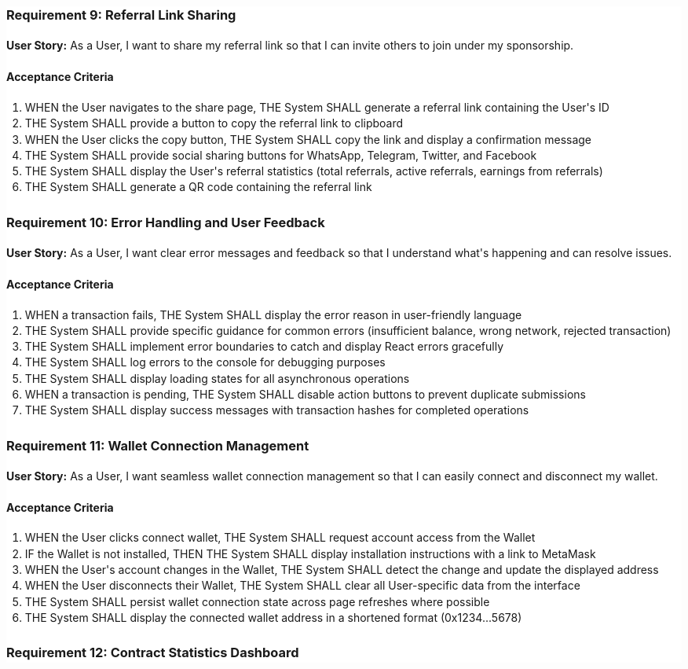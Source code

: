 ### Requirement 9: Referral Link Sharing

**User Story:** As a User, I want to share my referral link so that I can invite others to join under my sponsorship.

#### Acceptance Criteria

1. WHEN the User navigates to the share page, THE System SHALL generate a referral link containing the User's ID
2. THE System SHALL provide a button to copy the referral link to clipboard
3. WHEN the User clicks the copy button, THE System SHALL copy the link and display a confirmation message
4. THE System SHALL provide social sharing buttons for WhatsApp, Telegram, Twitter, and Facebook
5. THE System SHALL display the User's referral statistics (total referrals, active referrals, earnings from referrals)
6. THE System SHALL generate a QR code containing the referral link

### Requirement 10: Error Handling and User Feedback

**User Story:** As a User, I want clear error messages and feedback so that I understand what's happening and can resolve issues.

#### Acceptance Criteria

1. WHEN a transaction fails, THE System SHALL display the error reason in user-friendly language
2. THE System SHALL provide specific guidance for common errors (insufficient balance, wrong network, rejected transaction)
3. THE System SHALL implement error boundaries to catch and display React errors gracefully
4. THE System SHALL log errors to the console for debugging purposes
5. THE System SHALL display loading states for all asynchronous operations
6. WHEN a transaction is pending, THE System SHALL disable action buttons to prevent duplicate submissions
7. THE System SHALL display success messages with transaction hashes for completed operations

### Requirement 11: Wallet Connection Management

**User Story:** As a User, I want seamless wallet connection management so that I can easily connect and disconnect my wallet.

#### Acceptance Criteria

1. WHEN the User clicks connect wallet, THE System SHALL request account access from the Wallet
2. IF the Wallet is not installed, THEN THE System SHALL display installation instructions with a link to MetaMask
3. WHEN the User's account changes in the Wallet, THE System SHALL detect the change and update the displayed address
4. WHEN the User disconnects their Wallet, THE System SHALL clear all User-specific data from the interface
5. THE System SHALL persist wallet connection state across page refreshes where possible
6. THE System SHALL display the connected wallet address in a shortened format (0x1234...5678)

### Requirement 12: Contract Statistics Dashboard

